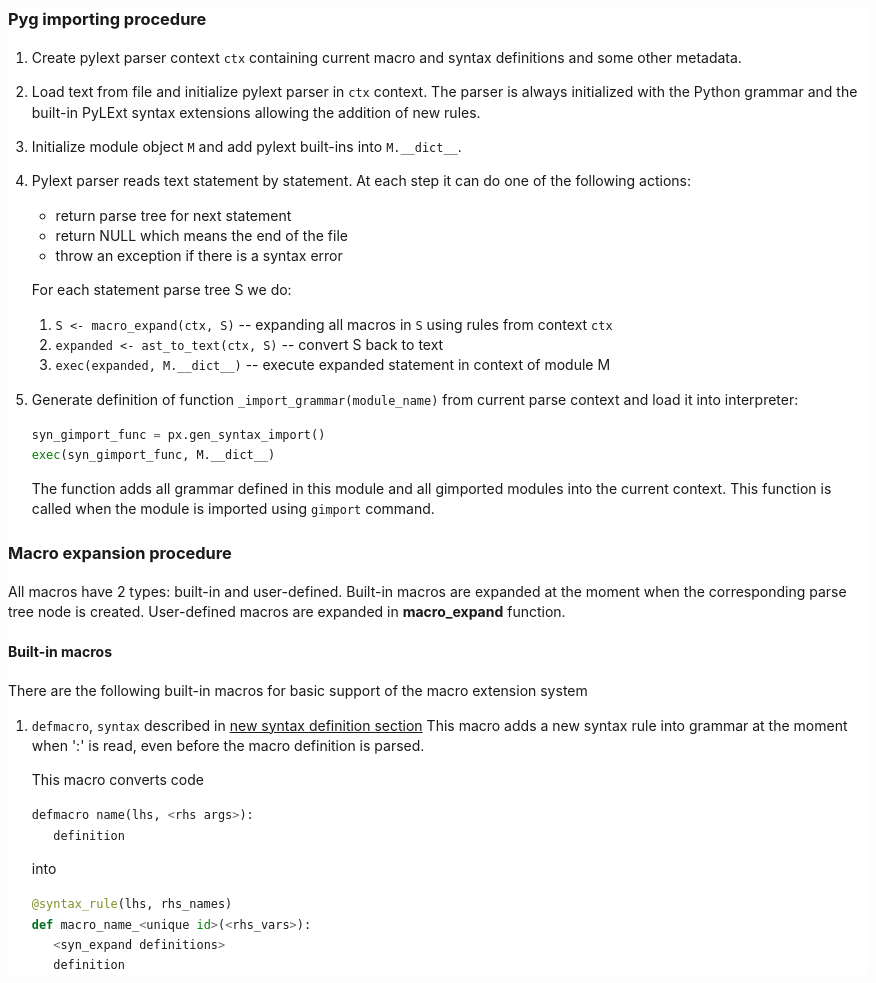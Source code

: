 ### Pyg importing procedure

1. Create pylext parser context `ctx` containing current macro and syntax definitions and some other metadata.
2. Load text from file and initialize pylext parser in `ctx` context.
   The parser is always initialized with the Python grammar and the built-in PyLExt syntax extensions allowing the addition of new rules.
3. Initialize module object `M` and add pylext built-ins into `M.__dict__`.
4. Pylext parser reads text statement by statement. At each step it can do one of the following actions:
   - return parse tree for next statement
   - return NULL which means the end of the file
   - throw an exception if there is a syntax error

   For each statement parse tree S we do:
   1. `S <- macro_expand(ctx, S)` -- expanding all macros in `S` using rules from context `ctx`
   2. `expanded <- ast_to_text(ctx, S)` -- convert S back to text
   3. `exec(expanded, M.__dict__)` -- execute expanded statement in context of module M
5. Generate definition of function `_import_grammar(module_name)` from current parse context
   and load it into interpreter:

   ```python
   syn_gimport_func = px.gen_syntax_import()
   exec(syn_gimport_func, M.__dict__)
   ```

   The function adds all grammar defined in this module and all
   gimported modules into the current context.
   This function is called when the module is imported using `gimport` command.

### Macro expansion procedure

All macros have 2 types: built-in and user-defined. Built-in macros are expanded at the moment when the corresponding parse tree node is created. User-defined macros are expanded in **macro_expand** function.

#### Built-in macros

There are the following built-in macros for basic support of the macro extension system

1. `defmacro`, `syntax` described in [new syntax definition section](#new-syntax-definition)
   This macro adds a new syntax rule into grammar at the moment when ':' is read, even before the macro definition is parsed.

   This macro converts code

   ```python
   defmacro name(lhs, <rhs args>): 
      definition
   ```

   into

   ```python
   @syntax_rule(lhs, rhs_names)
   def macro_name_<unique id>(<rhs_vars>):
      <syn_expand definitions>
      definition
   ```
